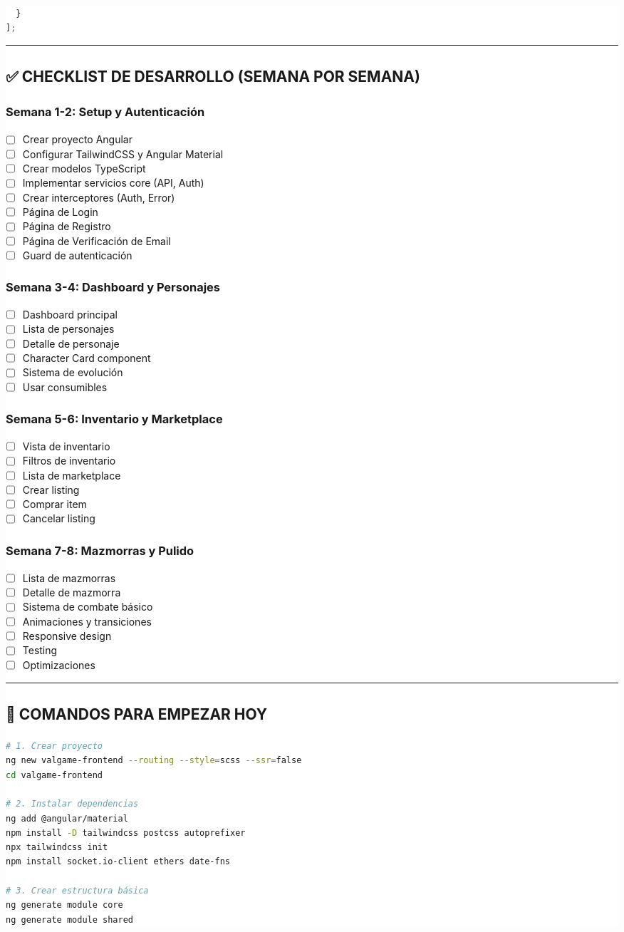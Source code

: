 ```typescript
  }
];
```

---

## ✅ CHECKLIST DE DESARROLLO (SEMANA POR SEMANA)

### Semana 1-2: Setup y Autenticación
- [ ] Crear proyecto Angular
- [ ] Configurar TailwindCSS y Angular Material
- [ ] Crear modelos TypeScript
- [ ] Implementar servicios core (API, Auth)
- [ ] Crear interceptores (Auth, Error)
- [ ] Página de Login
- [ ] Página de Registro
- [ ] Página de Verificación de Email
- [ ] Guard de autenticación

### Semana 3-4: Dashboard y Personajes
- [ ] Dashboard principal
- [ ] Lista de personajes
- [ ] Detalle de personaje
- [ ] Character Card component
- [ ] Sistema de evolución
- [ ] Usar consumibles

### Semana 5-6: Inventario y Marketplace
- [ ] Vista de inventario
- [ ] Filtros de inventario
- [ ] Lista de marketplace
- [ ] Crear listing
- [ ] Comprar item
- [ ] Cancelar listing

### Semana 7-8: Mazmorras y Pulido
- [ ] Lista de mazmorras
- [ ] Detalle de mazmorra
- [ ] Sistema de combate básico
- [ ] Animaciones y transiciones
- [ ] Responsive design
- [ ] Testing
- [ ] Optimizaciones

---

## 🚀 COMANDOS PARA EMPEZAR HOY

```bash
# 1. Crear proyecto
ng new valgame-frontend --routing --style=scss --ssr=false
cd valgame-frontend

# 2. Instalar dependencias
ng add @angular/material
npm install -D tailwindcss postcss autoprefixer
npx tailwindcss init
npm install socket.io-client ethers date-fns

# 3. Crear estructura básica
ng generate module core
ng generate module shared
```